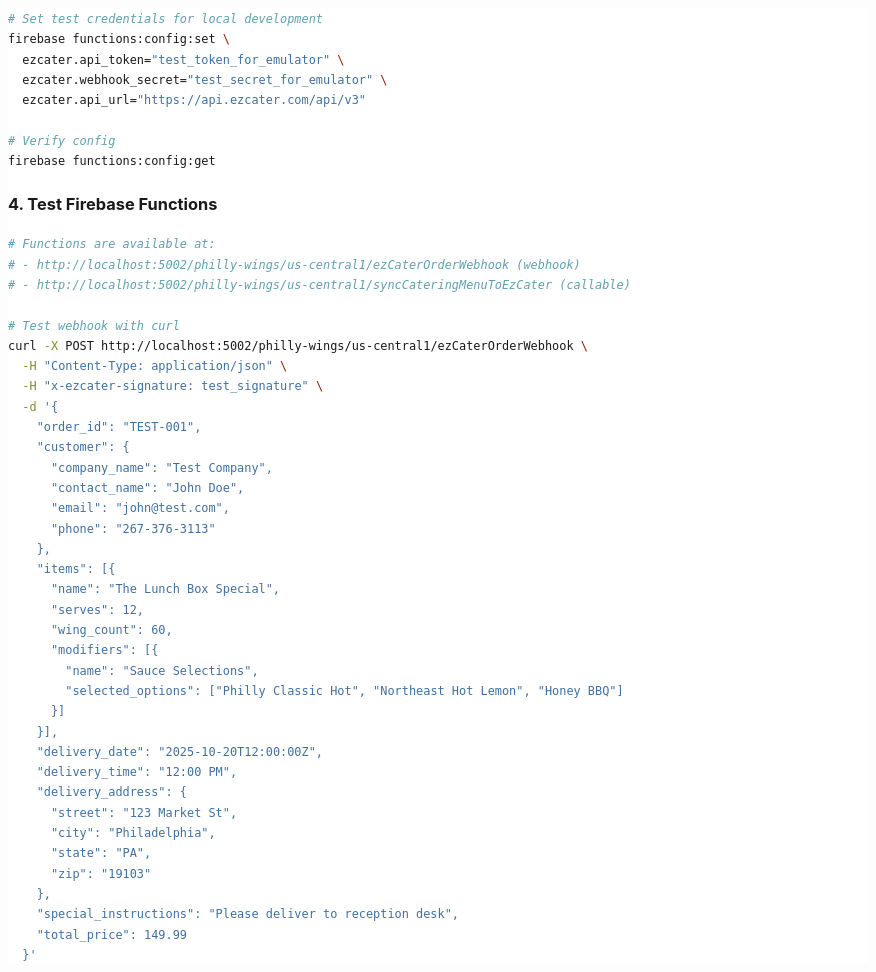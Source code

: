 ```bash
# Set test credentials for local development
firebase functions:config:set \
  ezcater.api_token="test_token_for_emulator" \
  ezcater.webhook_secret="test_secret_for_emulator" \
  ezcater.api_url="https://api.ezcater.com/api/v3"

# Verify config
firebase functions:config:get
```

### 4. Test Firebase Functions

```bash
# Functions are available at:
# - http://localhost:5002/philly-wings/us-central1/ezCaterOrderWebhook (webhook)
# - http://localhost:5002/philly-wings/us-central1/syncCateringMenuToEzCater (callable)

# Test webhook with curl
curl -X POST http://localhost:5002/philly-wings/us-central1/ezCaterOrderWebhook \
  -H "Content-Type: application/json" \
  -H "x-ezcater-signature: test_signature" \
  -d '{
    "order_id": "TEST-001",
    "customer": {
      "company_name": "Test Company",
      "contact_name": "John Doe",
      "email": "john@test.com",
      "phone": "267-376-3113"
    },
    "items": [{
      "name": "The Lunch Box Special",
      "serves": 12,
      "wing_count": 60,
      "modifiers": [{
        "name": "Sauce Selections",
        "selected_options": ["Philly Classic Hot", "Northeast Hot Lemon", "Honey BBQ"]
      }]
    }],
    "delivery_date": "2025-10-20T12:00:00Z",
    "delivery_time": "12:00 PM",
    "delivery_address": {
      "street": "123 Market St",
      "city": "Philadelphia",
      "state": "PA",
      "zip": "19103"
    },
    "special_instructions": "Please deliver to reception desk",
    "total_price": 149.99
  }'
```
